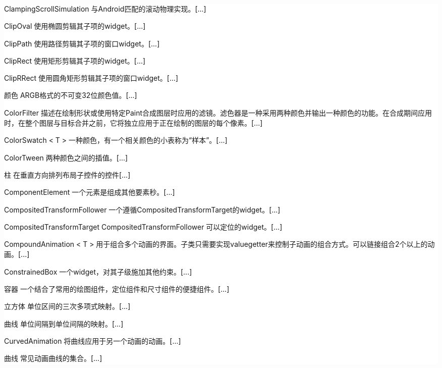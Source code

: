 ClampingScrollSimulation
与Android匹配的滚动物理实现。[...]

ClipOval
使用椭圆剪辑其子项的widget。[...]

ClipPath
使用路径剪辑其子项的窗口widget。[...]

ClipRect
使用矩形剪辑其子项的widget。[...]

ClipRRect
使用圆角矩形剪辑其子项的窗口widget。[...]

颜色
ARGB格式的不可变32位颜色值。[...]

ColorFilter
描述在绘制形状或使用特定Paint合成图层时应用的滤镜。滤色器是一种采用两种颜色并输出一种颜色的功能。在合成期间应用时，在整个图层与目标合并之前，它将独立应用于正在绘制的图层的每个像素。[...]

ColorSwatch < T >
一种颜色，有一个相关颜色的小表称为“样本”。[...]

ColorTween
两种颜色之间的插值。[...]

柱
在垂直方向排列布局子控件的控件[...]

ComponentElement
一个元素是组成其他要素秒。[...]

CompositedTransformFollower
一个遵循CompositedTransformTarget的widget。[...]

CompositedTransformTarget
CompositedTransformFollower 可以定位的widget。[...]

CompoundAnimation < T >
用于组合多个动画的界面。子类只需要实现valuegetter来控制子动画的组合方式。可以链接组合2个以上的动画。[...]

ConstrainedBox
一个widget，对其子级施加其他约束。[...]

容器
一个结合了常用的绘图组件，定位组件和尺寸组件的便捷组件。[...]

立方体
单位区间的三次多项式映射。[...]

曲线
单位间隔到单位间隔的映射。[...]

CurvedAnimation
将曲线应用于另一个动画的动画。[...]

曲线
常见动画曲线的集合。[...]
